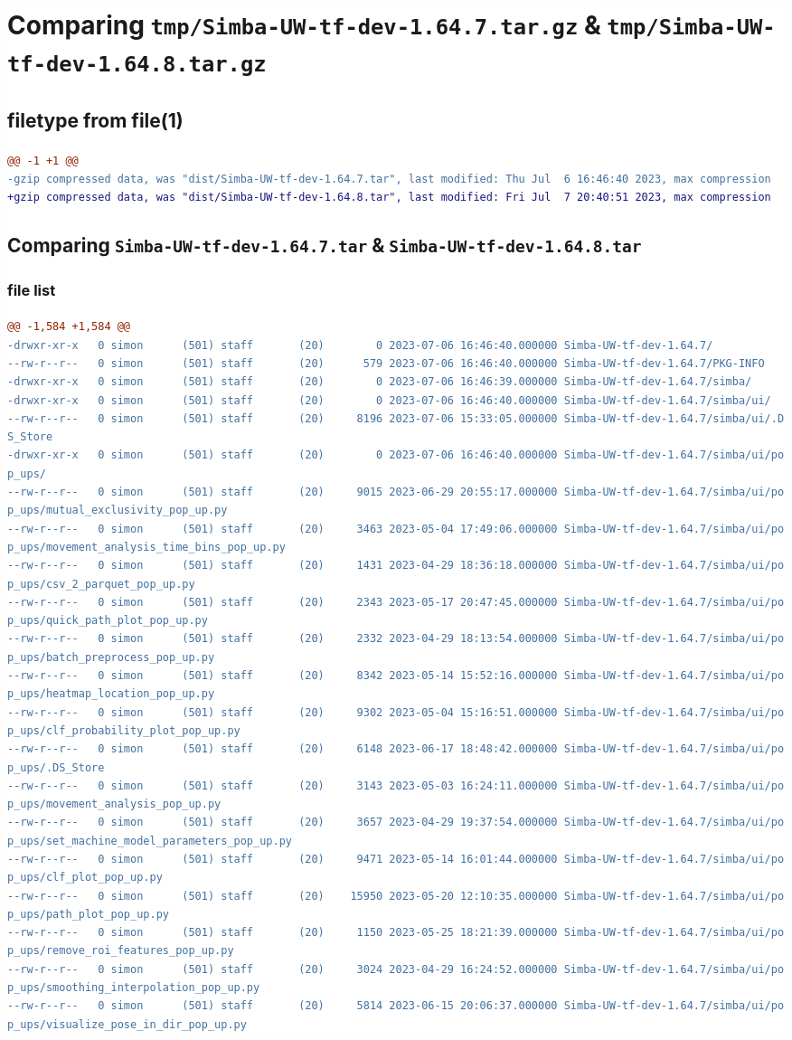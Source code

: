 # Comparing `tmp/Simba-UW-tf-dev-1.64.7.tar.gz` & `tmp/Simba-UW-tf-dev-1.64.8.tar.gz`

## filetype from file(1)

```diff
@@ -1 +1 @@
-gzip compressed data, was "dist/Simba-UW-tf-dev-1.64.7.tar", last modified: Thu Jul  6 16:46:40 2023, max compression
+gzip compressed data, was "dist/Simba-UW-tf-dev-1.64.8.tar", last modified: Fri Jul  7 20:40:51 2023, max compression
```

## Comparing `Simba-UW-tf-dev-1.64.7.tar` & `Simba-UW-tf-dev-1.64.8.tar`

### file list

```diff
@@ -1,584 +1,584 @@
-drwxr-xr-x   0 simon      (501) staff       (20)        0 2023-07-06 16:46:40.000000 Simba-UW-tf-dev-1.64.7/
--rw-r--r--   0 simon      (501) staff       (20)      579 2023-07-06 16:46:40.000000 Simba-UW-tf-dev-1.64.7/PKG-INFO
-drwxr-xr-x   0 simon      (501) staff       (20)        0 2023-07-06 16:46:39.000000 Simba-UW-tf-dev-1.64.7/simba/
-drwxr-xr-x   0 simon      (501) staff       (20)        0 2023-07-06 16:46:40.000000 Simba-UW-tf-dev-1.64.7/simba/ui/
--rw-r--r--   0 simon      (501) staff       (20)     8196 2023-07-06 15:33:05.000000 Simba-UW-tf-dev-1.64.7/simba/ui/.DS_Store
-drwxr-xr-x   0 simon      (501) staff       (20)        0 2023-07-06 16:46:40.000000 Simba-UW-tf-dev-1.64.7/simba/ui/pop_ups/
--rw-r--r--   0 simon      (501) staff       (20)     9015 2023-06-29 20:55:17.000000 Simba-UW-tf-dev-1.64.7/simba/ui/pop_ups/mutual_exclusivity_pop_up.py
--rw-r--r--   0 simon      (501) staff       (20)     3463 2023-05-04 17:49:06.000000 Simba-UW-tf-dev-1.64.7/simba/ui/pop_ups/movement_analysis_time_bins_pop_up.py
--rw-r--r--   0 simon      (501) staff       (20)     1431 2023-04-29 18:36:18.000000 Simba-UW-tf-dev-1.64.7/simba/ui/pop_ups/csv_2_parquet_pop_up.py
--rw-r--r--   0 simon      (501) staff       (20)     2343 2023-05-17 20:47:45.000000 Simba-UW-tf-dev-1.64.7/simba/ui/pop_ups/quick_path_plot_pop_up.py
--rw-r--r--   0 simon      (501) staff       (20)     2332 2023-04-29 18:13:54.000000 Simba-UW-tf-dev-1.64.7/simba/ui/pop_ups/batch_preprocess_pop_up.py
--rw-r--r--   0 simon      (501) staff       (20)     8342 2023-05-14 15:52:16.000000 Simba-UW-tf-dev-1.64.7/simba/ui/pop_ups/heatmap_location_pop_up.py
--rw-r--r--   0 simon      (501) staff       (20)     9302 2023-05-04 15:16:51.000000 Simba-UW-tf-dev-1.64.7/simba/ui/pop_ups/clf_probability_plot_pop_up.py
--rw-r--r--   0 simon      (501) staff       (20)     6148 2023-06-17 18:48:42.000000 Simba-UW-tf-dev-1.64.7/simba/ui/pop_ups/.DS_Store
--rw-r--r--   0 simon      (501) staff       (20)     3143 2023-05-03 16:24:11.000000 Simba-UW-tf-dev-1.64.7/simba/ui/pop_ups/movement_analysis_pop_up.py
--rw-r--r--   0 simon      (501) staff       (20)     3657 2023-04-29 19:37:54.000000 Simba-UW-tf-dev-1.64.7/simba/ui/pop_ups/set_machine_model_parameters_pop_up.py
--rw-r--r--   0 simon      (501) staff       (20)     9471 2023-05-14 16:01:44.000000 Simba-UW-tf-dev-1.64.7/simba/ui/pop_ups/clf_plot_pop_up.py
--rw-r--r--   0 simon      (501) staff       (20)    15950 2023-05-20 12:10:35.000000 Simba-UW-tf-dev-1.64.7/simba/ui/pop_ups/path_plot_pop_up.py
--rw-r--r--   0 simon      (501) staff       (20)     1150 2023-05-25 18:21:39.000000 Simba-UW-tf-dev-1.64.7/simba/ui/pop_ups/remove_roi_features_pop_up.py
--rw-r--r--   0 simon      (501) staff       (20)     3024 2023-04-29 16:24:52.000000 Simba-UW-tf-dev-1.64.7/simba/ui/pop_ups/smoothing_interpolation_pop_up.py
--rw-r--r--   0 simon      (501) staff       (20)     5814 2023-06-15 20:06:37.000000 Simba-UW-tf-dev-1.64.7/simba/ui/pop_ups/visualize_pose_in_dir_pop_up.py
```